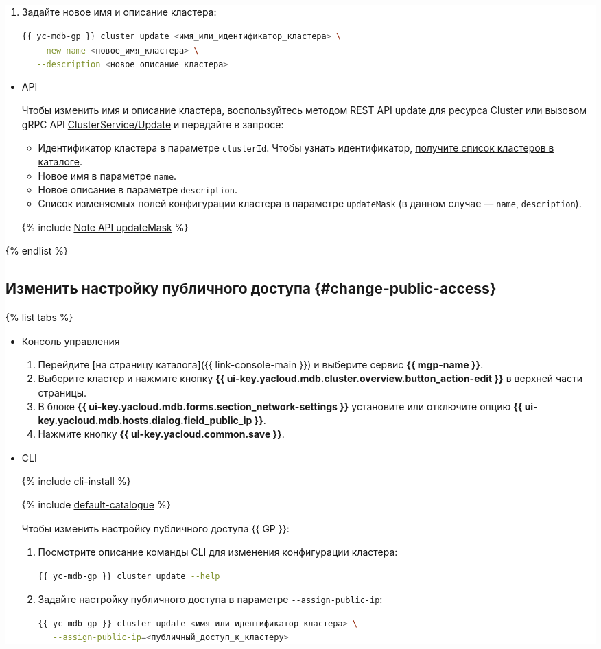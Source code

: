   1. Задайте новое имя и описание кластера:

      ```bash
      {{ yc-mdb-gp }} cluster update <имя_или_идентификатор_кластера> \
         --new-name <новое_имя_кластера> \
         --description <новое_описание_кластера>
      ```

- API

    Чтобы изменить имя и описание кластера, воспользуйтесь методом REST API [update](../api-ref/Cluster/update.md) для ресурса [Cluster](../api-ref/Cluster/index.md) или вызовом gRPC API [ClusterService/Update](../api-ref/grpc/cluster_service.md#Update) и передайте в запросе:

    * Идентификатор кластера в параметре `clusterId`. Чтобы узнать идентификатор, [получите список кластеров в каталоге](cluster-list.md#list-clusters).
    * Новое имя в параметре `name`.
    * Новое описание в параметре `description`.
    * Список изменяемых полей конфигурации кластера в параметре `updateMask` (в данном случае — `name`, `description`).

    {% include [Note API updateMask](../../_includes/note-api-updatemask.md) %}

{% endlist %}

## Изменить настройку публичного доступа {#change-public-access}

{% list tabs %}

- Консоль управления

    1. Перейдите [на страницу каталога]({{ link-console-main }}) и выберите сервис **{{ mgp-name }}**.
    1. Выберите кластер и нажмите кнопку **{{ ui-key.yacloud.mdb.cluster.overview.button_action-edit }}** в верхней части страницы.
    1. В блоке **{{ ui-key.yacloud.mdb.forms.section_network-settings }}** установите или отключите опцию **{{ ui-key.yacloud.mdb.hosts.dialog.field_public_ip }}**.
    1. Нажмите кнопку **{{ ui-key.yacloud.common.save }}**.

- CLI

  {% include [cli-install](../../_includes/cli-install.md) %}

  {% include [default-catalogue](../../_includes/default-catalogue.md) %}

  Чтобы изменить настройку публичного доступа {{ GP }}:

  1. Посмотрите описание команды CLI для изменения конфигурации кластера:

      ```bash
      {{ yc-mdb-gp }} cluster update --help
      ```

  1. Задайте настройку публичного доступа в параметре `--assign-public-ip`:

      ```bash
      {{ yc-mdb-gp }} cluster update <имя_или_идентификатор_кластера> \
         --assign-public-ip=<публичный_доступ_к_кластеру>
      ```
